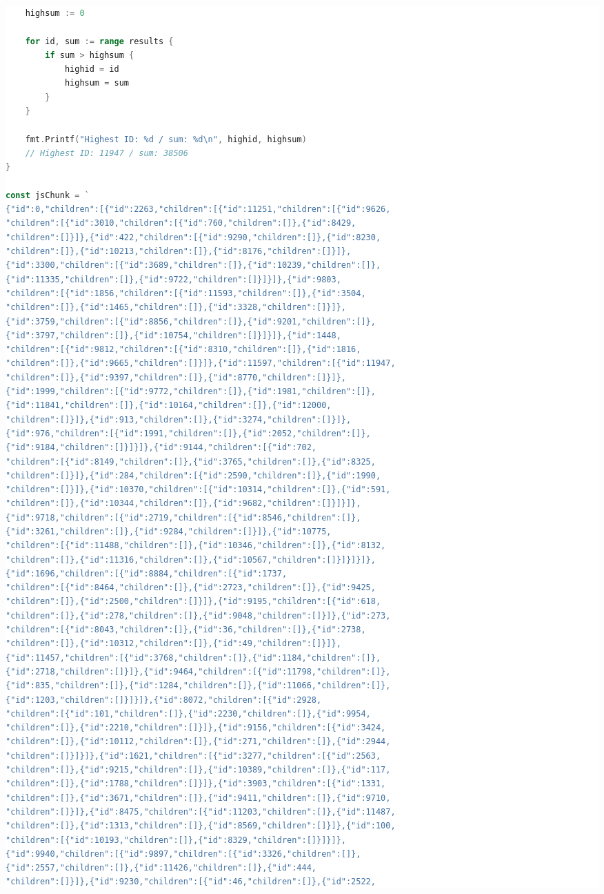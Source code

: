 ```go
	highsum := 0

	for id, sum := range results {
		if sum > highsum {
			highid = id
			highsum = sum
		}
	}

	fmt.Printf("Highest ID: %d / sum: %d\n", highid, highsum)
	// Highest ID: 11947 / sum: 38506
}

const jsChunk = `
{"id":0,"children":[{"id":2263,"children":[{"id":11251,"children":[{"id":9626,
"children":[{"id":3010,"children":[{"id":760,"children":[]},{"id":8429,
"children":[]}]},{"id":422,"children":[{"id":9290,"children":[]},{"id":8230,
"children":[]},{"id":10213,"children":[]},{"id":8176,"children":[]}]},
{"id":3300,"children":[{"id":3689,"children":[]},{"id":10239,"children":[]},
{"id":11335,"children":[]},{"id":9722,"children":[]}]}]},{"id":9803,
"children":[{"id":1856,"children":[{"id":11593,"children":[]},{"id":3504,
"children":[]},{"id":1465,"children":[]},{"id":3328,"children":[]}]},
{"id":3759,"children":[{"id":8856,"children":[]},{"id":9201,"children":[]},
{"id":3797,"children":[]},{"id":10754,"children":[]}]}]},{"id":1448,
"children":[{"id":9812,"children":[{"id":8310,"children":[]},{"id":1816,
"children":[]},{"id":9665,"children":[]}]},{"id":11597,"children":[{"id":11947,
"children":[]},{"id":9397,"children":[]},{"id":8770,"children":[]}]},
{"id":1999,"children":[{"id":9772,"children":[]},{"id":1981,"children":[]},
{"id":11841,"children":[]},{"id":10164,"children":[]},{"id":12000,
"children":[]}]},{"id":913,"children":[]},{"id":3274,"children":[]}]},
{"id":976,"children":[{"id":1991,"children":[]},{"id":2052,"children":[]},
{"id":9184,"children":[]}]}]},{"id":9144,"children":[{"id":702,
"children":[{"id":8149,"children":[]},{"id":3765,"children":[]},{"id":8325,
"children":[]}]},{"id":284,"children":[{"id":2590,"children":[]},{"id":1990,
"children":[]}]},{"id":10370,"children":[{"id":10314,"children":[]},{"id":591,
"children":[]},{"id":10344,"children":[]},{"id":9682,"children":[]}]}]},
{"id":9718,"children":[{"id":2719,"children":[{"id":8546,"children":[]},
{"id":3261,"children":[]},{"id":9284,"children":[]}]},{"id":10775,
"children":[{"id":11488,"children":[]},{"id":10346,"children":[]},{"id":8132,
"children":[]},{"id":11316,"children":[]},{"id":10567,"children":[]}]}]}]},
{"id":1696,"children":[{"id":8884,"children":[{"id":1737,
"children":[{"id":8464,"children":[]},{"id":2723,"children":[]},{"id":9425,
"children":[]},{"id":2500,"children":[]}]},{"id":9195,"children":[{"id":618,
"children":[]},{"id":278,"children":[]},{"id":9048,"children":[]}]},{"id":273,
"children":[{"id":8043,"children":[]},{"id":36,"children":[]},{"id":2738,
"children":[]},{"id":10312,"children":[]},{"id":49,"children":[]}]},
{"id":11457,"children":[{"id":3768,"children":[]},{"id":1184,"children":[]},
{"id":2718,"children":[]}]},{"id":9464,"children":[{"id":11798,"children":[]},
{"id":835,"children":[]},{"id":1284,"children":[]},{"id":11066,"children":[]},
{"id":1203,"children":[]}]}]},{"id":8072,"children":[{"id":2928,
"children":[{"id":101,"children":[]},{"id":2230,"children":[]},{"id":9954,
"children":[]},{"id":2210,"children":[]}]},{"id":9156,"children":[{"id":3424,
"children":[]},{"id":10112,"children":[]},{"id":271,"children":[]},{"id":2944,
"children":[]}]}]},{"id":1621,"children":[{"id":3277,"children":[{"id":2563,
"children":[]},{"id":9215,"children":[]},{"id":10389,"children":[]},{"id":117,
"children":[]},{"id":1788,"children":[]}]},{"id":3903,"children":[{"id":1331,
"children":[]},{"id":3671,"children":[]},{"id":9411,"children":[]},{"id":9710,
"children":[]}]},{"id":8475,"children":[{"id":11203,"children":[]},{"id":11487,
"children":[]},{"id":1313,"children":[]},{"id":8569,"children":[]}]},{"id":100,
"children":[{"id":10193,"children":[]},{"id":8329,"children":[]}]}]},
{"id":9940,"children":[{"id":9897,"children":[{"id":3326,"children":[]},
{"id":2557,"children":[]},{"id":11426,"children":[]},{"id":444,
"children":[]}]},{"id":9230,"children":[{"id":46,"children":[]},{"id":2522,
```